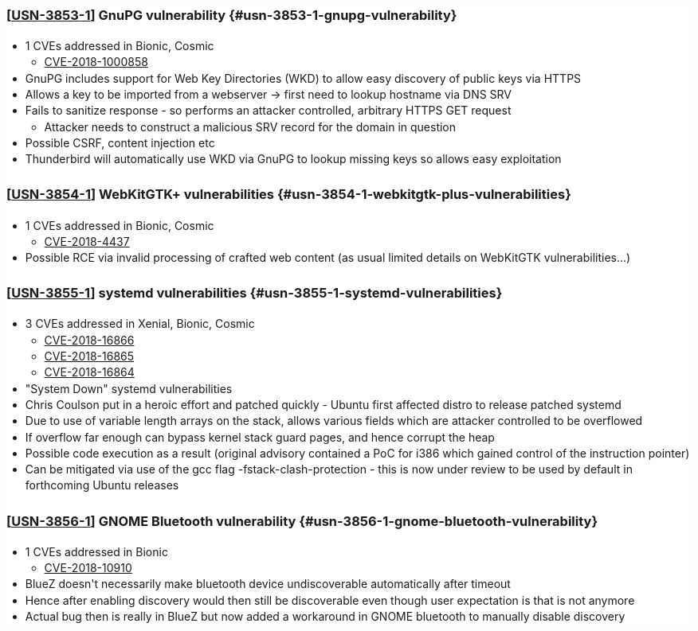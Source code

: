 
### [[USN-3853-1](https://usn.ubuntu.com/3853-1/)] GnuPG vulnerability {#usn-3853-1-gnupg-vulnerability}

-   1 CVEs addressed in Bionic, Cosmic
    -   [CVE-2018-1000858](https://people.canonical.com/~ubuntu-security/cve/CVE-2018-1000858)
-   GnuPG includes support for Web Key Directories (WKD) to allow easy discovery of public keys via HTTPS
-   Allows a key to be imported from a webserver -> first need to lookup hostname via DNS SRV
-   Fails to sanitize response - so performs an attacker controlled, arbitrary HTTPS GET request
    -   Attacker needs to construct a malicious SRV record for the domain in question
-   Possible CSRF, content injection etc
-   Thunderbird will automatically use WKD via GnuPG to lookup missing keys so allows easy exploitation


### [[USN-3854-1](https://usn.ubuntu.com/3854-1/)] WebKitGTK+ vulnerabilities {#usn-3854-1-webkitgtk-plus-vulnerabilities}

-   1 CVEs addressed in Bionic, Cosmic
    -   [CVE-2018-4437](https://people.canonical.com/~ubuntu-security/cve/CVE-2018-4437)
-   Possible RCE via invalid processing of crafted web content (as usual limited details on WebKitGTK vulnerabilities...)


### [[USN-3855-1](https://usn.ubuntu.com/3855-1/)] systemd vulnerabilities {#usn-3855-1-systemd-vulnerabilities}

-   3 CVEs addressed in Xenial, Bionic, Cosmic
    -   [CVE-2018-16866](https://people.canonical.com/~ubuntu-security/cve/CVE-2018-16866)
    -   [CVE-2018-16865](https://people.canonical.com/~ubuntu-security/cve/CVE-2018-16865)
    -   [CVE-2018-16864](https://people.canonical.com/~ubuntu-security/cve/CVE-2018-16864)
-   "System Down" systemd vulnerabilities
-   Chris Coulson put in a heroic effort and patched quickly - Ubuntu first affected distro to release patched systemd
-   Due to use of variable length arrays on the stack, allows various fields which are attacker controlled to be overflowed
-   If overflow far enough can bypass kernel stack guard pages, and hence corrupt the heap
-   Possible code execution as a result (original advisory contained a PoC for i386 which gained control of the instruction pointer)
-   Can be mitigated via use of the gcc flag -fstack-clash-protection - this is now under review to be used by default in forthcoming Ubuntu releases


### [[USN-3856-1](https://usn.ubuntu.com/3856-1/)] GNOME Bluetooth vulnerability {#usn-3856-1-gnome-bluetooth-vulnerability}

-   1 CVEs addressed in Bionic
    -   [CVE-2018-10910](https://people.canonical.com/~ubuntu-security/cve/CVE-2018-10910)
-   BlueZ doesn't necessarily make bluetooth device undiscoverable automatically after timeout
-   Hence after enabling discovery would then still be discoverable even though user expectation is that is not anymore
-   Actual bug then is really in BlueZ but now added a workaround in GNOME bluetooth to manually disable discovery
